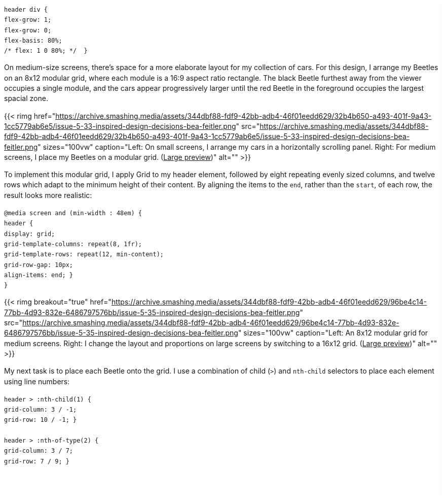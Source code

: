 <pre><code class="language-css">header div {
flex-grow: 1;
flex-grow: 0;
flex-basis: 80%;
/* flex: 1 0 80%; */  }
</code></pre>

On medium-size screens, there’s space for a more elaborate layout for my collection of cars. For this design, I arrange my Beetles on an 8x12 modular grid, where each module is a 16:9 aspect ratio rectangle. The black Beetle furthest away from the viewer occupies a single module, and the cars appear progressively larger until the red Beetle in the foreground occupies the largest spacial zone.

{{< rimg  href="https://archive.smashing.media/assets/344dbf88-fdf9-42bb-adb4-46f01eedd629/32b4b650-a493-401f-9a43-1cc5779ab6e5/issue-5-33-inspired-design-decisions-bea-feitler.png" src="https://archive.smashing.media/assets/344dbf88-fdf9-42bb-adb4-46f01eedd629/32b4b650-a493-401f-9a43-1cc5779ab6e5/issue-5-33-inspired-design-decisions-bea-feitler.png" sizes="100vw" caption="Left: On small screens, I arrange my cars in a horizontally scrolling panel. Right: For medium screens, I place my Beetles on a modular grid. (<a href='https://archive.smashing.media/assets/344dbf88-fdf9-42bb-adb4-46f01eedd629/32b4b650-a493-401f-9a43-1cc5779ab6e5/issue-5-33-inspired-design-decisions-bea-feitler.png'>Large preview</a>)" alt="" >}}

To implement this modular grid, I apply Grid to my header element, followed by eight repeating evenly sized columns, and twelve rows which adapt to the minimum height of their content. By aligning the items to the <code>end</code>, rather than the <code>start</code>, of each row, the result looks more realistic:

<pre><code class="language-css">@media screen and (min-width : 48em) {
header {
display: grid;
grid-template-columns: repeat(8, 1fr);
grid-template-rows: repeat(12, min-content);
grid-row-gap: 10px;
align-items: end; }
}
</code></pre>

{{< rimg breakout="true" href="https://archive.smashing.media/assets/344dbf88-fdf9-42bb-adb4-46f01eedd629/96be4c14-77bb-4d93-832e-6486797576bb/issue-5-35-inspired-design-decisions-bea-feitler.png" src="https://archive.smashing.media/assets/344dbf88-fdf9-42bb-adb4-46f01eedd629/96be4c14-77bb-4d93-832e-6486797576bb/issue-5-35-inspired-design-decisions-bea-feitler.png" sizes="100vw" caption="Left: An 8x12 modular grid for medium screens. Right: I change the layout and proportions on large screens by switching to a 16x12 grid. (<a href='https://archive.smashing.media/assets/344dbf88-fdf9-42bb-adb4-46f01eedd629/96be4c14-77bb-4d93-832e-6486797576bb/issue-5-35-inspired-design-decisions-bea-feitler.png'>Large preview</a>)" alt="" >}}

My next task is to place each Beetle onto the grid. I use a combination of child (<code>></code>) and <code>nth-child</code> selectors to place each element using line numbers:

<pre><code class="language-css">header &gt; :nth-child(1) {
grid-column: 3 / -1;
grid-row: 10 / -1; }

header &gt; :nth-of-type(2) {
grid-column: 3 / 7;
grid-row: 7 / 9; }
